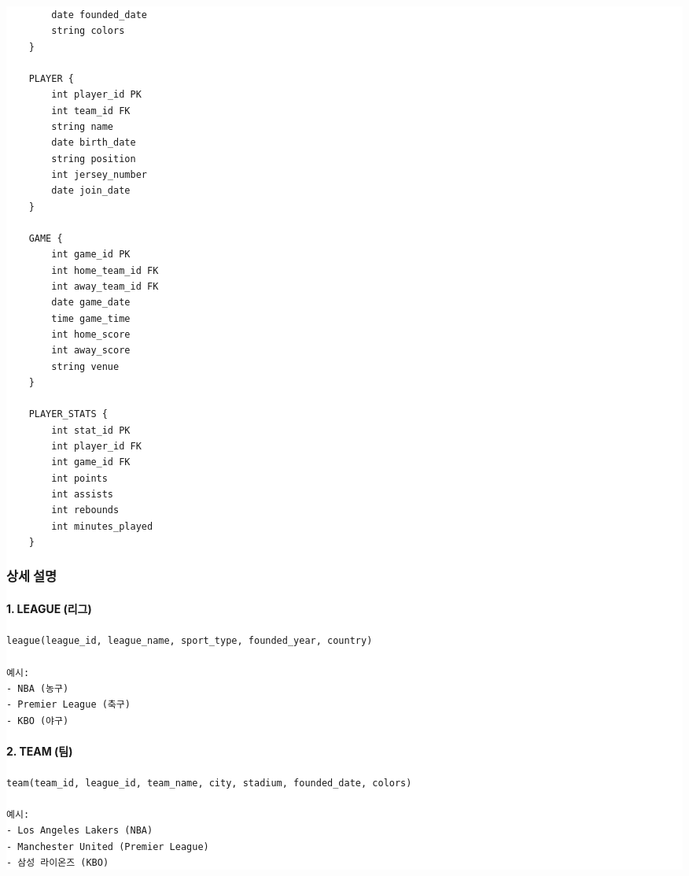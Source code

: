 ```mermaid
        date founded_date
        string colors
    }

    PLAYER {
        int player_id PK
        int team_id FK
        string name
        date birth_date
        string position
        int jersey_number
        date join_date
    }

    GAME {
        int game_id PK
        int home_team_id FK
        int away_team_id FK
        date game_date
        time game_time
        int home_score
        int away_score
        string venue
    }

    PLAYER_STATS {
        int stat_id PK
        int player_id FK
        int game_id FK
        int points
        int assists
        int rebounds
        int minutes_played
    }
```

### 상세 설명

#### 1. LEAGUE (리그)
```
league(league_id, league_name, sport_type, founded_year, country)

예시:
- NBA (농구)
- Premier League (축구)
- KBO (야구)
```

#### 2. TEAM (팀)
```
team(team_id, league_id, team_name, city, stadium, founded_date, colors)

예시:
- Los Angeles Lakers (NBA)
- Manchester United (Premier League)
- 삼성 라이온즈 (KBO)
```
